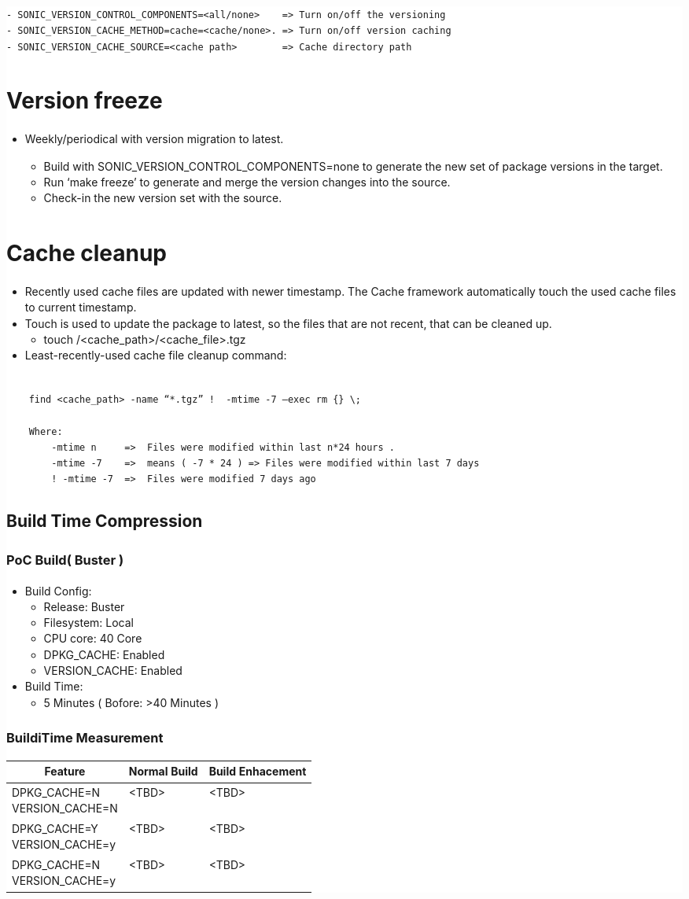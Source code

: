     - SONIC_VERSION_CONTROL_COMPONENTS=<all/none>    => Turn on/off the versioning
    - SONIC_VERSION_CACHE_METHOD=cache=<cache/none>. => Turn on/off version caching
    - SONIC_VERSION_CACHE_SOURCE=<cache path>        => Cache directory path
     
# Version freeze
- Weekly/periodical with version migration to latest.

    - Build with SONIC_VERSION_CONTROL_COMPONENTS=none to generate the new set of package versions in the target.
    - Run ‘make freeze’ to generate and merge the version changes into the source.
    - Check-in the new version set with the source.
    

# Cache cleanup 

- Recently used cache files are updated with newer timestamp. The Cache framework automatically touch the used cache files to current timestamp. 
- Touch is used to update the package to latest, so the files that are not recent, that can be cleaned up.
    - touch /<cache_path>/<cache_file>.tgz
- Least-recently-used cache file cleanup command:

```

    find <cache_path> -name “*.tgz” !  -mtime -7 –exec rm {} \;

    Where: 
        -mtime n     =>  Files were modified within last n*24 hours .
        -mtime -7    =>  means ( -7 * 24 ) => Files were modified within last 7 days
        ! -mtime -7  =>  Files were modified 7 days ago

```

## Build Time Compression

### PoC Build( Buster )
- Build Config:
    - Release: Buster
	- Filesystem: Local
	- CPU core:  40 Core
	- DPKG_CACHE: Enabled
	- VERSION_CACHE: Enabled
- Build Time:
	- 5 Minutes ( Bofore: >40 Minutes )

### BuildiTime Measurement
|       **Feature**      | **Normal Build** | **Build Enhacement**              |
| --------------------------------- | -------------| -------------------------- |
| DPKG_CACHE=N <br> VERSION_CACHE=N |  \<TBD\>     |  \<TBD\>                   |
| DPKG_CACHE=Y <br> VERSION_CACHE=y |  \<TBD\>     |  \<TBD\>                   |
| DPKG_CACHE=N <br> VERSION_CACHE=y |  \<TBD\>     |  \<TBD\>                   |
